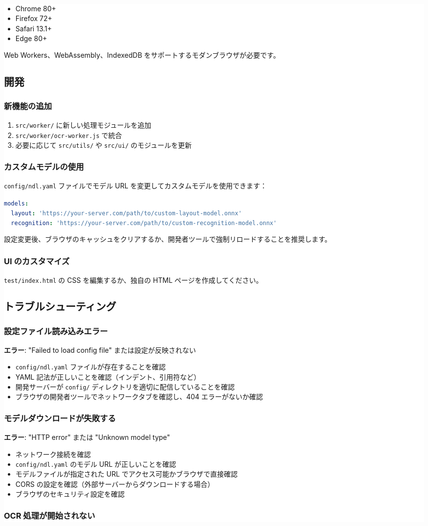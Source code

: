 - Chrome 80+
- Firefox 72+
- Safari 13.1+
- Edge 80+

Web Workers、WebAssembly、IndexedDB をサポートするモダンブラウザが必要です。

## 開発

### 新機能の追加

1. `src/worker/` に新しい処理モジュールを追加
2. `src/worker/ocr-worker.js` で統合
3. 必要に応じて `src/utils/` や `src/ui/` のモジュールを更新

### カスタムモデルの使用

`config/ndl.yaml` ファイルでモデル URL を変更してカスタムモデルを使用できます：

```yaml
models:
  layout: 'https://your-server.com/path/to/custom-layout-model.onnx'
  recognition: 'https://your-server.com/path/to/custom-recognition-model.onnx'
```

設定変更後、ブラウザのキャッシュをクリアするか、開発者ツールで強制リロードすることを推奨します。

### UI のカスタマイズ

`test/index.html` の CSS を編集するか、独自の HTML ページを作成してください。

## トラブルシューティング

### 設定ファイル読み込みエラー

**エラー**: "Failed to load config file" または設定が反映されない

- `config/ndl.yaml` ファイルが存在することを確認
- YAML 記法が正しいことを確認（インデント、引用符など）
- 開発サーバーが `config/` ディレクトリを適切に配信していることを確認
- ブラウザの開発者ツールでネットワークタブを確認し、404 エラーがないか確認

### モデルダウンロードが失敗する

**エラー**: "HTTP error" または "Unknown model type"

- ネットワーク接続を確認
- `config/ndl.yaml` のモデル URL が正しいことを確認
- モデルファイルが指定された URL でアクセス可能かブラウザで直接確認
- CORS の設定を確認（外部サーバーからダウンロードする場合）
- ブラウザのセキュリティ設定を確認

### OCR 処理が開始されない

